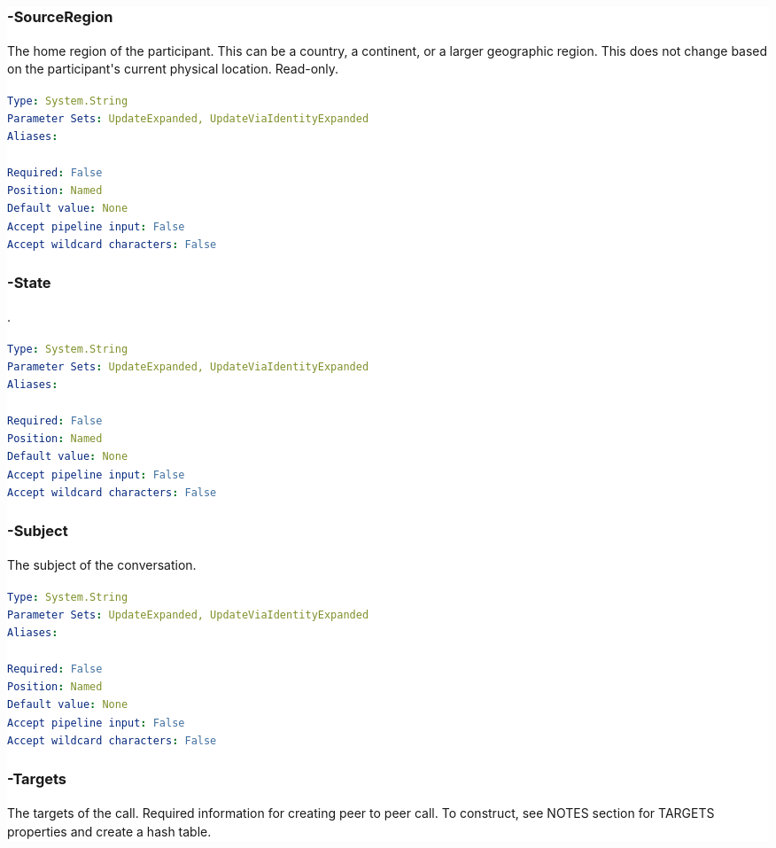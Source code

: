### -SourceRegion
The home region of the participant.
This can be a country, a continent, or a larger geographic region.
This does not change based on the participant's current physical location.
Read-only.

```yaml
Type: System.String
Parameter Sets: UpdateExpanded, UpdateViaIdentityExpanded
Aliases:

Required: False
Position: Named
Default value: None
Accept pipeline input: False
Accept wildcard characters: False
```

### -State
.

```yaml
Type: System.String
Parameter Sets: UpdateExpanded, UpdateViaIdentityExpanded
Aliases:

Required: False
Position: Named
Default value: None
Accept pipeline input: False
Accept wildcard characters: False
```

### -Subject
The subject of the conversation.

```yaml
Type: System.String
Parameter Sets: UpdateExpanded, UpdateViaIdentityExpanded
Aliases:

Required: False
Position: Named
Default value: None
Accept pipeline input: False
Accept wildcard characters: False
```

### -Targets
The targets of the call.
Required information for creating peer to peer call.
To construct, see NOTES section for TARGETS properties and create a hash table.
